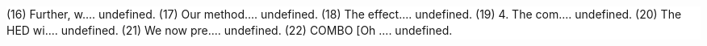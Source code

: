(16) Further, w.... undefined.
(17) Our method.... undefined.
(18) The effect.... undefined.
(19) 4. The com.... undefined.
(20) The HED wi.... undefined.
(21) We now pre.... undefined.
(22) COMBO [Oh .... undefined.